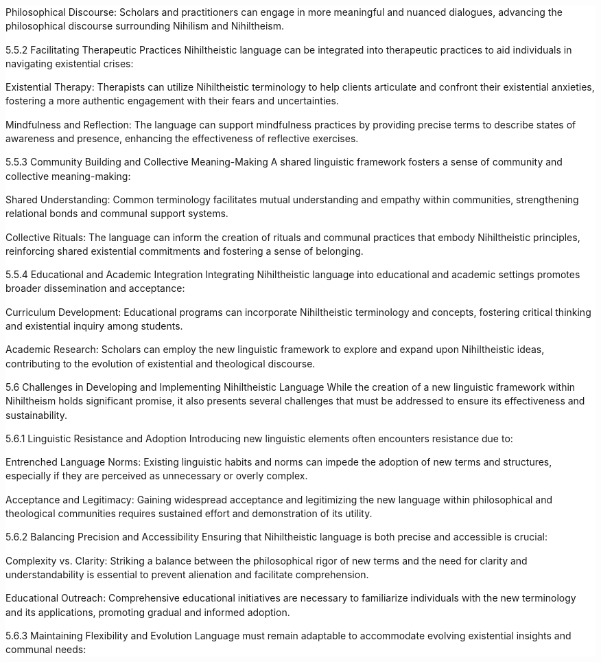 Philosophical Discourse: Scholars and practitioners can engage in more meaningful and nuanced dialogues, advancing the philosophical discourse surrounding Nihilism and Nihiltheism.

5.5.2 Facilitating Therapeutic Practices
Nihiltheistic language can be integrated into therapeutic practices to aid individuals in navigating existential crises:

Existential Therapy: Therapists can utilize Nihiltheistic terminology to help clients articulate and confront their existential anxieties, fostering a more authentic engagement with their fears and uncertainties.

Mindfulness and Reflection: The language can support mindfulness practices by providing precise terms to describe states of awareness and presence, enhancing the effectiveness of reflective exercises.

5.5.3 Community Building and Collective Meaning-Making
A shared linguistic framework fosters a sense of community and collective meaning-making:

Shared Understanding: Common terminology facilitates mutual understanding and empathy within communities, strengthening relational bonds and communal support systems.

Collective Rituals: The language can inform the creation of rituals and communal practices that embody Nihiltheistic principles, reinforcing shared existential commitments and fostering a sense of belonging.

5.5.4 Educational and Academic Integration
Integrating Nihiltheistic language into educational and academic settings promotes broader dissemination and acceptance:

Curriculum Development: Educational programs can incorporate Nihiltheistic terminology and concepts, fostering critical thinking and existential inquiry among students.

Academic Research: Scholars can employ the new linguistic framework to explore and expand upon Nihiltheistic ideas, contributing to the evolution of existential and theological discourse.

5.6 Challenges in Developing and Implementing Nihiltheistic Language
While the creation of a new linguistic framework within Nihiltheism holds significant promise, it also presents several challenges that must be addressed to ensure its effectiveness and sustainability.

5.6.1 Linguistic Resistance and Adoption
Introducing new linguistic elements often encounters resistance due to:

Entrenched Language Norms: Existing linguistic habits and norms can impede the adoption of new terms and structures, especially if they are perceived as unnecessary or overly complex.

Acceptance and Legitimacy: Gaining widespread acceptance and legitimizing the new language within philosophical and theological communities requires sustained effort and demonstration of its utility.

5.6.2 Balancing Precision and Accessibility
Ensuring that Nihiltheistic language is both precise and accessible is crucial:

Complexity vs. Clarity: Striking a balance between the philosophical rigor of new terms and the need for clarity and understandability is essential to prevent alienation and facilitate comprehension.

Educational Outreach: Comprehensive educational initiatives are necessary to familiarize individuals with the new terminology and its applications, promoting gradual and informed adoption.

5.6.3 Maintaining Flexibility and Evolution
Language must remain adaptable to accommodate evolving existential insights and communal needs:
